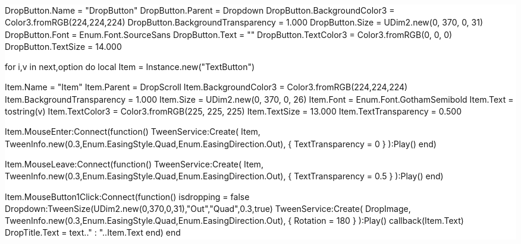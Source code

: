  DropButton.Name = "DropButton"
 DropButton.Parent = Dropdown
 DropButton.BackgroundColor3 = Color3.fromRGB(224,224,224)
 DropButton.BackgroundTransparency = 1.000
 DropButton.Size = UDim2.new(0, 370, 0, 31)
 DropButton.Font = Enum.Font.SourceSans
 DropButton.Text = ""
 DropButton.TextColor3 = Color3.fromRGB(0, 0, 0)
 DropButton.TextSize = 14.000
 
 for i,v in next,option do
 local Item = Instance.new("TextButton")
 
 Item.Name = "Item"
 Item.Parent = DropScroll
 Item.BackgroundColor3 = Color3.fromRGB(224,224,224)
 Item.BackgroundTransparency = 1.000
 Item.Size = UDim2.new(0, 370, 0, 26)
 Item.Font = Enum.Font.GothamSemibold
 Item.Text = tostring(v)
 Item.TextColor3 = Color3.fromRGB(225, 225, 225)
 Item.TextSize = 13.000
 Item.TextTransparency = 0.500
 
 Item.MouseEnter:Connect(function()
  TweenService:Create(
   Item,
   TweenInfo.new(0.3,Enum.EasingStyle.Quad,Enum.EasingDirection.Out),
   {
    TextTransparency = 0
   }
  ):Play()
  end)
 
 Item.MouseLeave:Connect(function()
  TweenService:Create(
   Item,
   TweenInfo.new(0.3,Enum.EasingStyle.Quad,Enum.EasingDirection.Out),
   {
    TextTransparency = 0.5
   }
  ):Play()
  end)
 
 Item.MouseButton1Click:Connect(function()
  isdropping = false
  Dropdown:TweenSize(UDim2.new(0,370,0,31),"Out","Quad",0.3,true)
  TweenService:Create(
   DropImage,
   TweenInfo.new(0.3,Enum.EasingStyle.Quad,Enum.EasingDirection.Out),
   {
    Rotation = 180
   }
  ):Play()
  callback(Item.Text)
  DropTitle.Text = text.." : "..Item.Text
  end)
 end
 